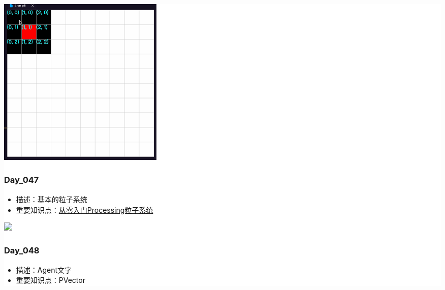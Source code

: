 <img src="Day_046/Day_046.gif" width="300" />

### Day_047

- 描述：基本的粒子系统
- 重要知识点：[从零入门Processing粒子系统](https://mp.weixin.qq.com/s/ExYbuaohlaktAqe7wKvIrA)

<img src="https://mmbiz.qpic.cn/mmbiz_gif/o2DBIZCS4KrpGvGqWGoz8VSb5t7lM13NW1IxEoK2NqXFiaqcWkqCjZia5eLBSLLbcnV4ywl4evd3MCfTyQ51Cw4w/640?wx_fmt=gif&tp=webp&wxfrom=5&wx_lazy=1" width="300" />

### Day_048

- 描述：Agent文字
- 重要知识点：PVector
